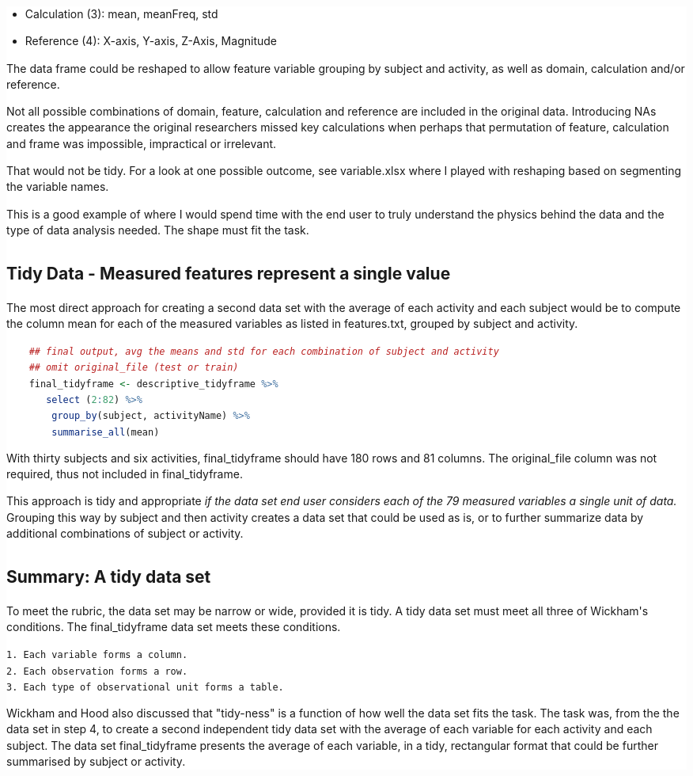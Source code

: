 -   Calculation (3): mean, meanFreq, std

-   Reference (4): X-axis, Y-axis, Z-Axis, Magnitude

The data frame could be reshaped to allow feature variable grouping by subject and activity, as well as domain, calculation and/or reference.

Not all possible combinations of domain, feature, calculation and reference are included in the original data. Introducing NAs creates the appearance the original researchers missed key calculations when perhaps that permutation of feature, calculation and frame was impossible, impractical or irrelevant.

That would not be tidy. For a look at one possible outcome, see variable.xlsx where I played with reshaping based on segmenting the variable names.

This is a good example of where I would spend time with the end user to truly understand the physics behind the data and the type of data analysis needed. The shape must fit the task.

Tidy Data - Measured features represent a single value
------------------------------------------------------

The most direct approach for creating a second data set with the average of each activity and each subject would be to compute the column mean for each of the measured variables as listed in features.txt, grouped by subject and activity.

``` r
    ## final output, avg the means and std for each combination of subject and activity
    ## omit original_file (test or train)
    final_tidyframe <- descriptive_tidyframe %>%
       select (2:82) %>% 
        group_by(subject, activityName) %>% 
        summarise_all(mean)
```

With thirty subjects and six activities, final\_tidyframe should have 180 rows and 81 columns. The original\_file column was not required, thus not included in final\_tidyframe.

This approach is tidy and appropriate *if the data set end user considers each of the 79 measured variables a single unit of data.* Grouping this way by subject and then activity creates a data set that could be used as is, or to further summarize data by additional combinations of subject or activity.

Summary: A tidy data set
------------------------

To meet the rubric, the data set may be narrow or wide, provided it is tidy. A tidy data set must meet all three of Wickham's conditions. The final\_tidyframe data set meets these conditions.

    1. Each variable forms a column.  
    2. Each observation forms a row. 
    3. Each type of observational unit forms a table.  

Wickham and Hood also discussed that "tidy-ness" is a function of how well the data set fits the task. The task was, from the the data set in step 4, to create a second independent tidy data set with the average of each variable for each activity and each subject. The data set final\_tidyframe presents the average of each variable, in a tidy, rectangular format that could be further summarised by subject or activity.
